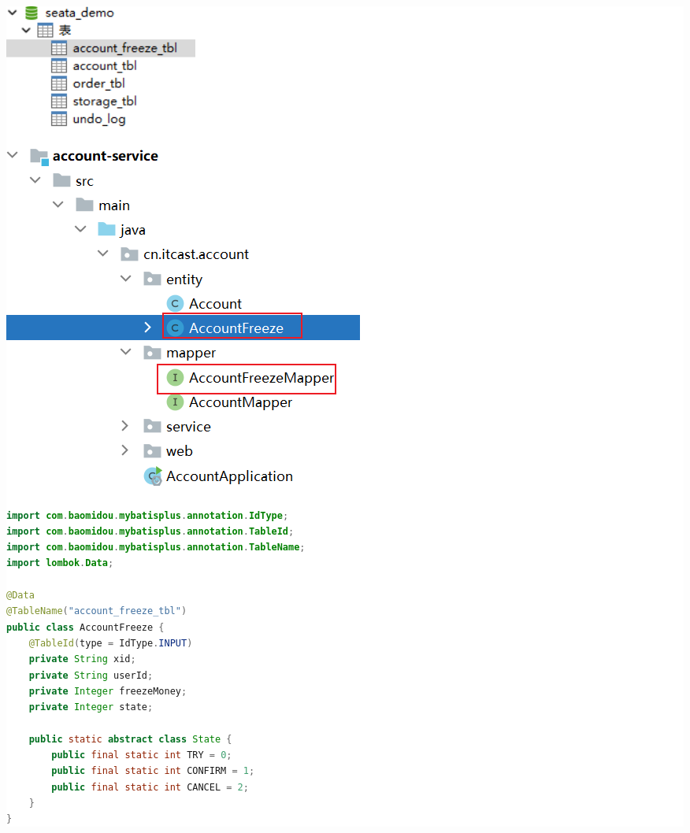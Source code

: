 ![image-20211023155018491](seate/image-20211023155018491.png)

![image-20211023155248424](seate/image-20211023155248424.png)

```java
import com.baomidou.mybatisplus.annotation.IdType;
import com.baomidou.mybatisplus.annotation.TableId;
import com.baomidou.mybatisplus.annotation.TableName;
import lombok.Data;

@Data
@TableName("account_freeze_tbl")
public class AccountFreeze {
    @TableId(type = IdType.INPUT)
    private String xid;
    private String userId;
    private Integer freezeMoney;
    private Integer state;

    public static abstract class State {
        public final static int TRY = 0;
        public final static int CONFIRM = 1;
        public final static int CANCEL = 2;
    }
}
```
